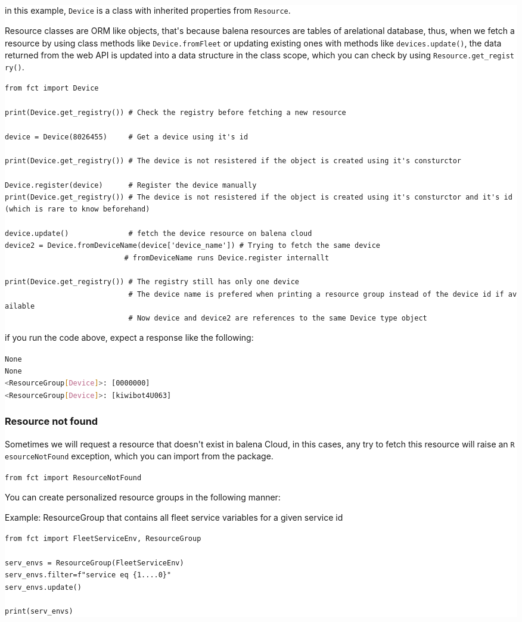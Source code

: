 in this example, `Device` is a class with inherited properties from `Resource`.

Resource classes are ORM like objects, that's because balena resources are tables of arelational database, thus, when we fetch a resource by using class methods like `Device.fromFleet` or updating existing ones with methods like `devices.update()`, the data returned from the web API is updated into a data structure in the class scope, which you can check by using `Resource.get_registry()`.

```python3
from fct import Device

print(Device.get_registry()) # Check the registry before fetching a new resource

device = Device(8026455)     # Get a device using it's id

print(Device.get_registry()) # The device is not resistered if the object is created using it's consturctor

Device.register(device)      # Register the device manually
print(Device.get_registry()) # The device is not resistered if the object is created using it's consturctor and it's id (which is rare to know beforehand)

device.update()              # fetch the device resource on balena cloud
device2 = Device.fromDeviceName(device['device_name']) # Trying to fetch the same device
                            # fromDeviceName runs Device.register internallt

print(Device.get_registry()) # The registry still has only one device
                             # The device name is prefered when printing a resource group instead of the device id if available 
                             # Now device and device2 are references to the same Device type object
```

if you run the code above, expect a response like the following:

```bash
None
None
<ResourceGroup[Device]>: [0000000] 
<ResourceGroup[Device]>: [kiwibot4U063]
```

### Resource not found

Sometimes we will request a resource that doesn't exist in balena Cloud, in this cases, any try to fetch this resource will raise an `ResourceNotFound` exception, which you can import from the package.

```python3
from fct import ResourceNotFound
```

You can create personalized resource groups in the following manner:

Example: ResourceGroup that contains all fleet service variables for a given service id
```python3
from fct import FleetServiceEnv, ResourceGroup

serv_envs = ResourceGroup(FleetServiceEnv)
serv_envs.filter=f"service eq {1....0}"
serv_envs.update()

print(serv_envs)
```
